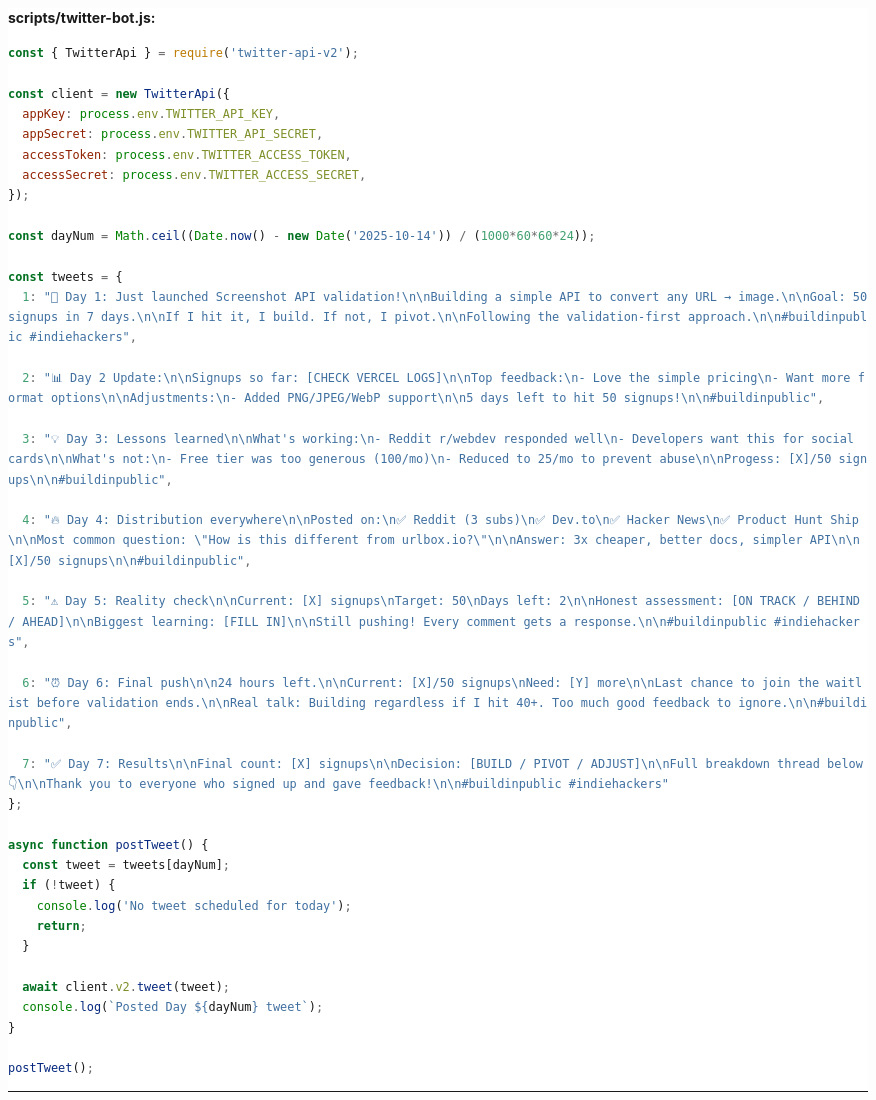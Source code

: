 
**scripts/twitter-bot.js:**
```javascript
const { TwitterApi } = require('twitter-api-v2');

const client = new TwitterApi({
  appKey: process.env.TWITTER_API_KEY,
  appSecret: process.env.TWITTER_API_SECRET,
  accessToken: process.env.TWITTER_ACCESS_TOKEN,
  accessSecret: process.env.TWITTER_ACCESS_SECRET,
});

const dayNum = Math.ceil((Date.now() - new Date('2025-10-14')) / (1000*60*60*24));

const tweets = {
  1: "🚀 Day 1: Just launched Screenshot API validation!\n\nBuilding a simple API to convert any URL → image.\n\nGoal: 50 signups in 7 days.\n\nIf I hit it, I build. If not, I pivot.\n\nFollowing the validation-first approach.\n\n#buildinpublic #indiehackers",

  2: "📊 Day 2 Update:\n\nSignups so far: [CHECK VERCEL LOGS]\n\nTop feedback:\n- Love the simple pricing\n- Want more format options\n\nAdjustments:\n- Added PNG/JPEG/WebP support\n\n5 days left to hit 50 signups!\n\n#buildinpublic",

  3: "💡 Day 3: Lessons learned\n\nWhat's working:\n- Reddit r/webdev responded well\n- Developers want this for social cards\n\nWhat's not:\n- Free tier was too generous (100/mo)\n- Reduced to 25/mo to prevent abuse\n\nProgess: [X]/50 signups\n\n#buildinpublic",

  4: "🔥 Day 4: Distribution everywhere\n\nPosted on:\n✅ Reddit (3 subs)\n✅ Dev.to\n✅ Hacker News\n✅ Product Hunt Ship\n\nMost common question: \"How is this different from urlbox.io?\"\n\nAnswer: 3x cheaper, better docs, simpler API\n\n[X]/50 signups\n\n#buildinpublic",

  5: "⚠️ Day 5: Reality check\n\nCurrent: [X] signups\nTarget: 50\nDays left: 2\n\nHonest assessment: [ON TRACK / BEHIND / AHEAD]\n\nBiggest learning: [FILL IN]\n\nStill pushing! Every comment gets a response.\n\n#buildinpublic #indiehackers",

  6: "⏰ Day 6: Final push\n\n24 hours left.\n\nCurrent: [X]/50 signups\nNeed: [Y] more\n\nLast chance to join the waitlist before validation ends.\n\nReal talk: Building regardless if I hit 40+. Too much good feedback to ignore.\n\n#buildinpublic",

  7: "✅ Day 7: Results\n\nFinal count: [X] signups\n\nDecision: [BUILD / PIVOT / ADJUST]\n\nFull breakdown thread below 👇\n\nThank you to everyone who signed up and gave feedback!\n\n#buildinpublic #indiehackers"
};

async function postTweet() {
  const tweet = tweets[dayNum];
  if (!tweet) {
    console.log('No tweet scheduled for today');
    return;
  }

  await client.v2.tweet(tweet);
  console.log(`Posted Day ${dayNum} tweet`);
}

postTweet();
```

---